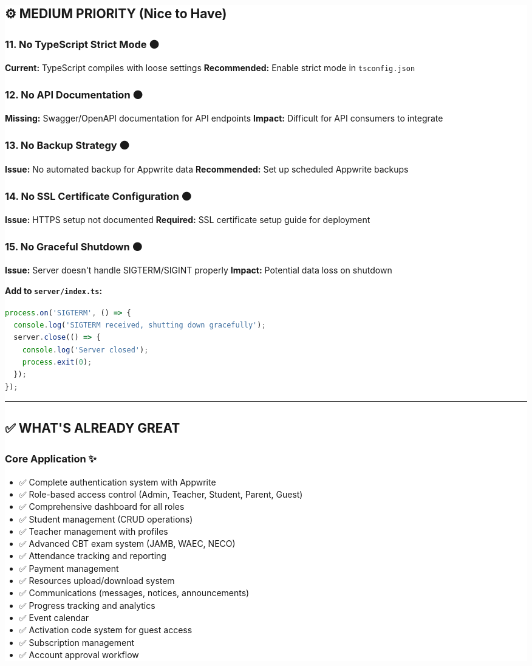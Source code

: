 
## ⚙️ MEDIUM PRIORITY (Nice to Have)

### 11. **No TypeScript Strict Mode** 🟠
**Current:** TypeScript compiles with loose settings
**Recommended:** Enable strict mode in `tsconfig.json`

### 12. **No API Documentation** 🟠
**Missing:** Swagger/OpenAPI documentation for API endpoints
**Impact:** Difficult for API consumers to integrate

### 13. **No Backup Strategy** 🟠
**Issue:** No automated backup for Appwrite data
**Recommended:** Set up scheduled Appwrite backups

### 14. **No SSL Certificate Configuration** 🟠
**Issue:** HTTPS setup not documented
**Required:** SSL certificate setup guide for deployment

### 15. **No Graceful Shutdown** 🟠
**Issue:** Server doesn't handle SIGTERM/SIGINT properly
**Impact:** Potential data loss on shutdown

**Add to `server/index.ts`:**
```typescript
process.on('SIGTERM', () => {
  console.log('SIGTERM received, shutting down gracefully');
  server.close(() => {
    console.log('Server closed');
    process.exit(0);
  });
});
```

---

## ✅ WHAT'S ALREADY GREAT

### Core Application ✨
- ✅ Complete authentication system with Appwrite
- ✅ Role-based access control (Admin, Teacher, Student, Parent, Guest)
- ✅ Comprehensive dashboard for all roles
- ✅ Student management (CRUD operations)
- ✅ Teacher management with profiles
- ✅ Advanced CBT exam system (JAMB, WAEC, NECO)
- ✅ Attendance tracking and reporting
- ✅ Payment management
- ✅ Resources upload/download system
- ✅ Communications (messages, notices, announcements)
- ✅ Progress tracking and analytics
- ✅ Event calendar
- ✅ Activation code system for guest access
- ✅ Subscription management
- ✅ Account approval workflow
